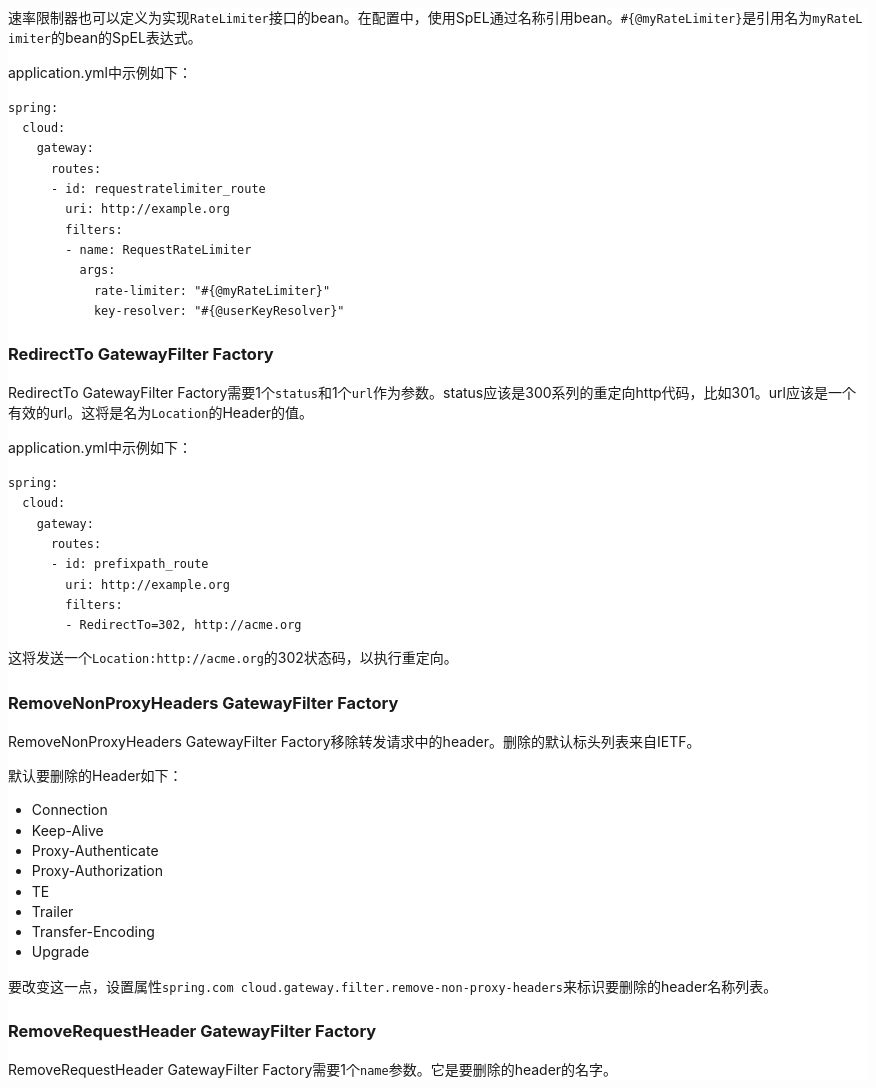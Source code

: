 速率限制器也可以定义为实现`RateLimiter`接口的bean。在配置中，使用SpEL通过名称引用bean。`#{@myRateLimiter}`是引用名为`myRateLimiter`的bean的SpEL表达式。			

application.yml中示例如下：
```
spring:
  cloud:
    gateway:
      routes:
      - id: requestratelimiter_route
        uri: http://example.org
        filters:
        - name: RequestRateLimiter
          args:
            rate-limiter: "#{@myRateLimiter}"
            key-resolver: "#{@userKeyResolver}"
```

### RedirectTo GatewayFilter Factory
RedirectTo GatewayFilter Factory需要1个`status`和1个`url`作为参数。status应该是300系列的重定向http代码，比如301。url应该是一个有效的url。这将是名为`Location`的Header的值。  

application.yml中示例如下：
```
spring:
  cloud:
    gateway:
      routes:
      - id: prefixpath_route
        uri: http://example.org
        filters:
        - RedirectTo=302, http://acme.org
```
这将发送一个`Location:http://acme.org`的302状态码，以执行重定向。

### RemoveNonProxyHeaders GatewayFilter Factory
RemoveNonProxyHeaders GatewayFilter Factory移除转发请求中的header。删除的默认标头列表来自IETF。

默认要删除的Header如下：   
- Connection
- Keep-Alive
- Proxy-Authenticate
- Proxy-Authorization
- TE
- Trailer
- Transfer-Encoding
- Upgrade

要改变这一点，设置属性`spring.com cloud.gateway.filter.remove-non-proxy-headers`来标识要删除的header名称列表。


### RemoveRequestHeader GatewayFilter Factory
RemoveRequestHeader GatewayFilter Factory需要1个`name`参数。它是要删除的header的名字。  

